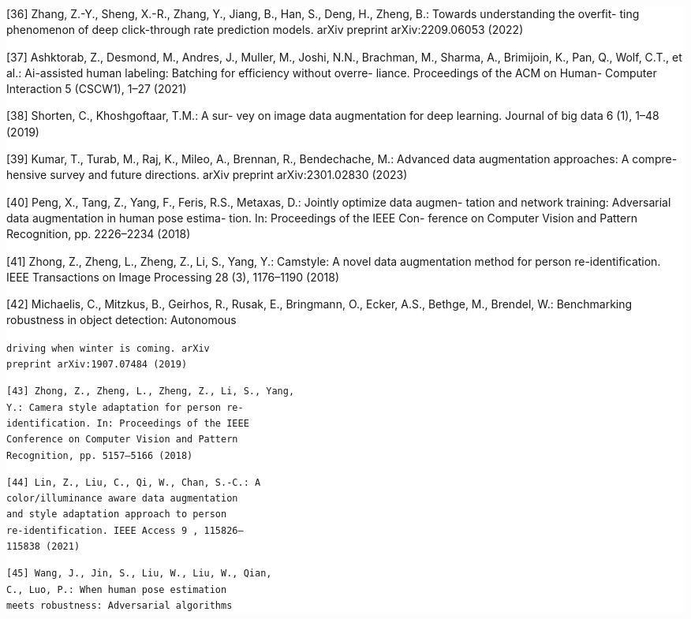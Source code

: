 [36] Zhang, Z.-Y., Sheng, X.-R., Zhang, Y.,
Jiang, B., Han, S., Deng, H., Zheng,
B.: Towards understanding the overfit-
ting phenomenon of deep click-through
rate prediction models. arXiv preprint
arXiv:2209.06053 (2022)

[37] Ashktorab, Z., Desmond, M., Andres, J.,
Muller, M., Joshi, N.N., Brachman, M.,
Sharma, A., Brimijoin, K., Pan, Q., Wolf,
C.T., et al.: Ai-assisted human labeling:
Batching for efficiency without overre-
liance. Proceedings of the ACM on Human-
Computer Interaction 5 (CSCW1), 1–27
(2021)

[38] Shorten, C., Khoshgoftaar, T.M.: A sur-
vey on image data augmentation for deep
learning. Journal of big data 6 (1), 1–48
(2019)

[39] Kumar, T., Turab, M., Raj, K., Mileo, A.,
Brennan, R., Bendechache, M.: Advanced
data augmentation approaches: A compre-
hensive survey and future directions. arXiv
preprint arXiv:2301.02830 (2023)

[40] Peng, X., Tang, Z., Yang, F., Feris, R.S.,
Metaxas, D.: Jointly optimize data augmen-
tation and network training: Adversarial
data augmentation in human pose estima-
tion. In: Proceedings of the IEEE Con-
ference on Computer Vision and Pattern
Recognition, pp. 2226–2234 (2018)

[41] Zhong, Z., Zheng, L., Zheng, Z., Li, S., Yang,
Y.: Camstyle: A novel data augmentation
method for person re-identification. IEEE
Transactions on Image Processing 28 (3),
1176–1190 (2018)

[42] Michaelis, C., Mitzkus, B., Geirhos, R.,
Rusak, E., Bringmann, O., Ecker, A.S.,
Bethge, M., Brendel, W.: Benchmarking
robustness in object detection: Autonomous

```
driving when winter is coming. arXiv
preprint arXiv:1907.07484 (2019)
```
```
[43] Zhong, Z., Zheng, L., Zheng, Z., Li, S., Yang,
Y.: Camera style adaptation for person re-
identification. In: Proceedings of the IEEE
Conference on Computer Vision and Pattern
Recognition, pp. 5157–5166 (2018)
```
```
[44] Lin, Z., Liu, C., Qi, W., Chan, S.-C.: A
color/illuminance aware data augmentation
and style adaptation approach to person
re-identification. IEEE Access 9 , 115826–
115838 (2021)
```
```
[45] Wang, J., Jin, S., Liu, W., Liu, W., Qian,
C., Luo, P.: When human pose estimation
meets robustness: Adversarial algorithms
```